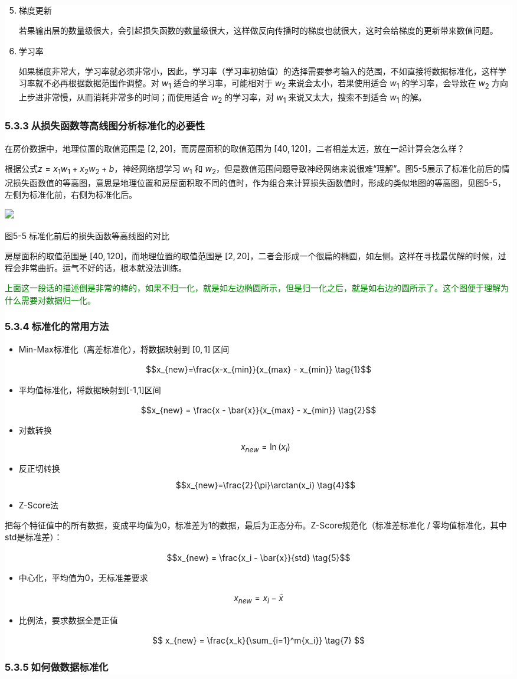 5. 梯度更新
    
    若果输出层的数量级很大，会引起损失函数的数量级很大，这样做反向传播时的梯度也就很大，这时会给梯度的更新带来数值问题。
    
6. 学习率
   
    如果梯度非常大，学习率就必须非常小，因此，学习率（学习率初始值）的选择需要参考输入的范围，不如直接将数据标准化，这样学习率就不必再根据数据范围作调整。对 $w_1$ 适合的学习率，可能相对于 $w_2$ 来说会太小，若果使用适合 $w_1$ 的学习率，会导致在 $w_2$ 方向上步进非常慢，从而消耗非常多的时间；而使用适合 $w_2$ 的学习率，对 $w_1$ 来说又太大，搜索不到适合 $w_1$ 的解。
    
### 5.3.3 从损失函数等高线图分析标准化的必要性

在房价数据中，地理位置的取值范围是 $[2,20]$，而房屋面积的取值范围为 $[40,120]$，二者相差太远，放在一起计算会怎么样？

根据公式$z = x_1 w_1+x_2 w_2 + b$，神经网络想学习 $w_1$ 和 $w_2$，但是数值范围问题导致神经网络来说很难“理解”。图5-5展示了标准化前后的情况损失函数值的等高图，意思是地理位置和房屋面积取不同的值时，作为组合来计算损失函数值时，形成的类似地图的等高图，见图5-5，左侧为标准化前，右侧为标准化后。

<img src="../Images/5/normalize.jpg" />

图5-5 标准化前后的损失函数等高线图的对比

房屋面积的取值范围是 $[40,120]$，而地理位置的取值范围是 $[2,20]$，二者会形成一个很扁的椭圆，如左侧。这样在寻找最优解的时候，过程会非常曲折。运气不好的话，根本就没法训练。

<font color="green"> 上面这一段话的描述倒是非常的棒的，如果不归一化，就是如左边椭圆所示，但是归一化之后，就是如右边的圆所示了。这个图便于理解为什么需要对数据归一化。</font>

### 5.3.4 标准化的常用方法

- Min-Max标准化（离差标准化），将数据映射到 $[0,1]$ 区间

$$x_{new}=\frac{x-x_{min}}{x_{max} - x_{min}} \tag{1}$$

- 平均值标准化，将数据映射到[-1,1]区间
   
$$x_{new} = \frac{x - \bar{x}}{x_{max} - x_{min}} \tag{2}$$

- 对数转换
$$x_{new}=\ln(x_i) \tag{3}$$

- 反正切转换
$$x_{new}=\frac{2}{\pi}\arctan(x_i) \tag{4}$$

- Z-Score法

把每个特征值中的所有数据，变成平均值为0，标准差为1的数据，最后为正态分布。Z-Score规范化（标准差标准化 / 零均值标准化，其中std是标准差）：

$$x_{new} = \frac{x_i - \bar{x}}{std} \tag{5}$$

- 中心化，平均值为0，无标准差要求
  
$$x_{new} = x_i - \bar{x} \tag{6}$$

- 比例法，要求数据全是正值

$$
x_{new} = \frac{x_k}{\sum_{i=1}^m{x_i}} \tag{7}
$$


### 5.3.5 如何做数据标准化
